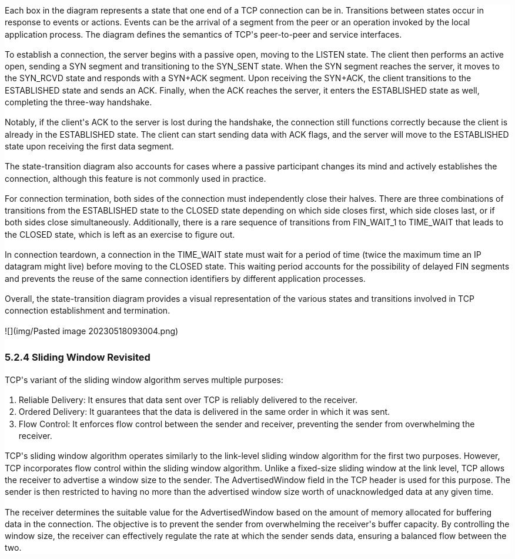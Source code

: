 Each box in the diagram represents a state that one end of a TCP connection can be in. Transitions between states occur in response to events or actions. Events can be the arrival of a segment from the peer or an operation invoked by the local application process. The diagram defines the semantics of TCP's peer-to-peer and service interfaces.

To establish a connection, the server begins with a passive open, moving to the LISTEN state. The client then performs an active open, sending a SYN segment and transitioning to the SYN_SENT state. When the SYN segment reaches the server, it moves to the SYN_RCVD state and responds with a SYN+ACK segment. Upon receiving the SYN+ACK, the client transitions to the ESTABLISHED state and sends an ACK. Finally, when the ACK reaches the server, it enters the ESTABLISHED state as well, completing the three-way handshake.

Notably, if the client's ACK to the server is lost during the handshake, the connection still functions correctly because the client is already in the ESTABLISHED state. The client can start sending data with ACK flags, and the server will move to the ESTABLISHED state upon receiving the first data segment.

The state-transition diagram also accounts for cases where a passive participant changes its mind and actively establishes the connection, although this feature is not commonly used in practice.

For connection termination, both sides of the connection must independently close their halves. There are three combinations of transitions from the ESTABLISHED state to the CLOSED state depending on which side closes first, which side closes last, or if both sides close simultaneously. Additionally, there is a rare sequence of transitions from FIN_WAIT_1 to TIME_WAIT that leads to the CLOSED state, which is left as an exercise to figure out.

In connection teardown, a connection in the TIME_WAIT state must wait for a period of time (twice the maximum time an IP datagram might live) before moving to the CLOSED state. This waiting period accounts for the possibility of delayed FIN segments and prevents the reuse of the same connection identifiers by different application processes.

Overall, the state-transition diagram provides a visual representation of the various states and transitions involved in TCP connection establishment and termination.

![](img/Pasted image 20230518093004.png)

### 5.2.4 Sliding Window Revisited
TCP's variant of the sliding window algorithm serves multiple purposes:

1.  Reliable Delivery: It ensures that data sent over TCP is reliably delivered to the receiver.
2.  Ordered Delivery: It guarantees that the data is delivered in the same order in which it was sent.
3.  Flow Control: It enforces flow control between the sender and receiver, preventing the sender from overwhelming the receiver.

TCP's sliding window algorithm operates similarly to the link-level sliding window algorithm for the first two purposes. However, TCP incorporates flow control within the sliding window algorithm. Unlike a fixed-size sliding window at the link level, TCP allows the receiver to advertise a window size to the sender. The AdvertisedWindow field in the TCP header is used for this purpose. The sender is then restricted to having no more than the advertised window size worth of unacknowledged data at any given time.

The receiver determines the suitable value for the AdvertisedWindow based on the amount of memory allocated for buffering data in the connection. The objective is to prevent the sender from overwhelming the receiver's buffer capacity. By controlling the window size, the receiver can effectively regulate the rate at which the sender sends data, ensuring a balanced flow between the two.
